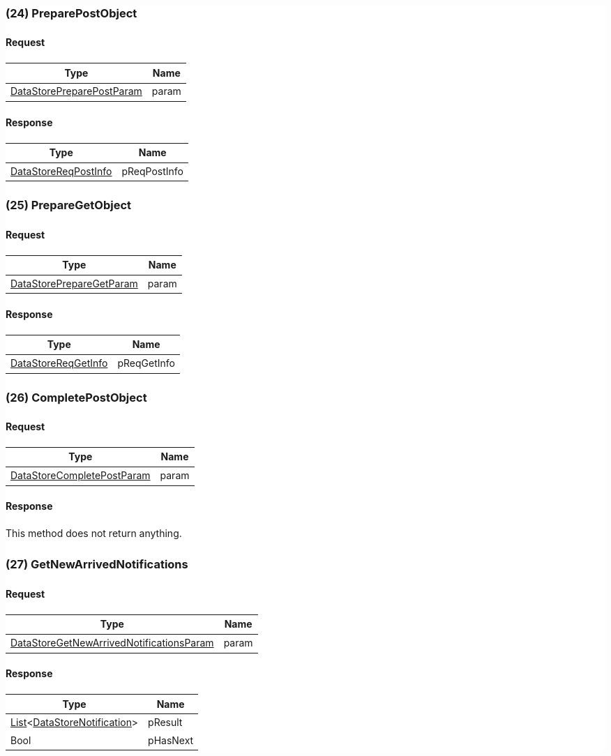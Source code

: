 ### (24) PreparePostObject
#### Request

| Type                        | Name  |
|-----------------------------|-------|
| [DataStorePreparePostParam] | param |

#### Response

| Type                   | Name         |
|------------------------|--------------|
| [DataStoreReqPostInfo] | pReqPostInfo |

### (25) PrepareGetObject
#### Request

| Type                       | Name  |
|----------------------------|-------|
| [DataStorePrepareGetParam] | param |

#### Response

| Type                  | Name        |
|-----------------------|-------------|
| [DataStoreReqGetInfo] | pReqGetInfo |

### (26) CompletePostObject
#### Request

| Type                         | Name  |
|------------------------------|-------|
| [DataStoreCompletePostParam] | param |

#### Response
This method does not return anything.

### (27) GetNewArrivedNotifications
#### Request

| Type                                       | Name  |
|--------------------------------------------|-------|
| [DataStoreGetNewArrivedNotificationsParam] | param |

#### Response

| Type                                  | Name     |
|---------------------------------------|----------|
| [List]&lt;[DataStoreNotification]&gt; | pResult  |
| Bool                                  | pHasNext |


[Result]: /docs/nex/types#result
[String]: /docs/nex/types#string
[Buffer]: /docs/nex/types#buffer
[qBuffer]: /docs/nex/types#qbuffer
[List]: /docs/nex/types#list
[Map]: /docs/nex/types#map
[DateTime]: /docs/nex/types#datetime
[Structure]: /docs/nex/types#structure
[Data]: /docs/nex/types#anydataholder
[PID]: /docs/nex/types#pid
[DataStorePrepareGetParamV1]: #datastorepreparegetparamv1-structure
[DataStoreReqGetInfoV1]: #datastorereqgetinfov1-structure
[DataStorePreparePostParamV1]: #datastorepreparepostparamv1-structure
[DataStoreReqPostInfoV1]: #datastorereqpostinfov1-structure
[DataStoreCompletePostParamV1]: #datastorecompletepostparamv1-structure
[DataStoreDeleteParam]: #datastoredeleteparam-structure
[DataStoreChangeMetaParamV1]: #datastorechangemetaparamv1-structure
[DataStoreGetMetaParam]: #datastoregetmetaparam-structure
[DataStoreMetaInfo]: #datastoremetainfo-structure
[DataStorePrepareUpdateParam]: #datastoreprepareupdateparam-structure
[DataStoreReqUpdateInfo]: #datastorerequpdateinfo-structure
[DataStoreCompleteUpdateParam]: #datastorecompleteupdateparam-structure
[DataStoreSearchParam]: #datastoresearchparam-structure
[DataStoreSearchResult]: #datastoresearchresult-structure
[DataStoreGetNotificationUrlParam]: #datastoregetnotificationurlparam-structure
[DataStoreReqGetNotificationUrlInfo]: #datastorereqgetnotificationurlinfo-structure
[DataStoreGetNewArrivedNotificationsParam]: #datastoregetnewarrivednotificationsparam-structure
[DataStoreNotificationV1]: #datastorenotificationv1-structure
[DataStoreRatingTarget]: #datastoreratingtarget-structure
[DataStoreRateObjectParam]: #datastorerateobjectparam-structure
[DataStoreRatingInfo]: #datastoreratinginfo-structure
[DataStoreRatingInfoWithSlot]: #datastoreratinginfowithslot-structure
[DataStoreGetSpecificMetaParamV1]: #datastoregetspecificmetaparamv1-structure
[DataStoreSpecificMetaInfoV1]: #datastorespecificmetainfov1-structure
[DataStorePreparePostParam]: #datastorepreparepostparam-structure
[DataStoreTouchObjectParam]: #datastoretouchobjectparam-structure
[DataStoreRatingLog]: #datastoreratinglog-structure
[DataStoreReqPostInfo]: #datastorereqpostinfo-structure
[DataStorePrepareGetParam]: #datastorepreparegetparam-structure
[DataStoreReqGetInfo]: #datastorereqgetinfo-structure
[DataStoreCompletePostParam]: #datastorecompletepostparam-structure
[DataStoreNotification]: #datastorenotification-structure
[DataStoreGetSpecificMetaParam]: #datastoregetspecificmetaparam-structure
[DataStoreSpecificMetaInfo]: #datastorespecificmetainfo-structure
[DataStorePersistenceInfo]: #datastorepersistenceinfo-structure
[DataStoreReqGetAdditionalMeta]: #datastorereqgetadditionalmeta-structure
[DataStorePasswordInfo]: #datastorepasswordinfo-structure
[DataStoreChangeMetaParam]: #datastorechangemetaparam-structure
[DataStorePersistenceTarget]: #datastorepersistencetarget-structure
[DataStoreKeyValue]: #datastorekeyvalue-structure
[DataStorePermission]: #datastorepermission-structure
[DataStoreRatingInitParamWithSlot]: #datastoreratinginitparamwithslot-structure
[DataStorePersistenceInitParam]: #datastorepersistenceinitparam-structure
[DataStoreChangeMetaCompareParam]: #datastorechangemetacompareparam-structure
[ResultRange]: /docs/nex/types#resultrange-structure
[DataStoreRatingInitParam]: #datastoreratinginitparam-structure